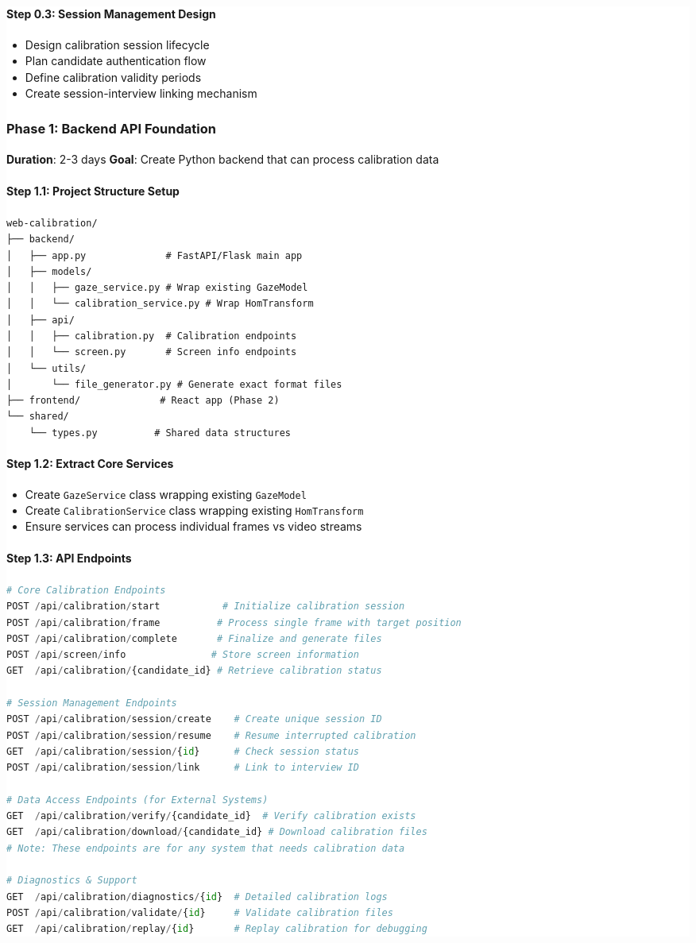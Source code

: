 #### Step 0.3: Session Management Design
- Design calibration session lifecycle
- Plan candidate authentication flow
- Define calibration validity periods
- Create session-interview linking mechanism

### Phase 1: Backend API Foundation
**Duration**: 2-3 days
**Goal**: Create Python backend that can process calibration data

#### Step 1.1: Project Structure Setup
```
web-calibration/
├── backend/
│   ├── app.py              # FastAPI/Flask main app
│   ├── models/
│   │   ├── gaze_service.py # Wrap existing GazeModel
│   │   └── calibration_service.py # Wrap HomTransform
│   ├── api/
│   │   ├── calibration.py  # Calibration endpoints
│   │   └── screen.py       # Screen info endpoints
│   └── utils/
│       └── file_generator.py # Generate exact format files
├── frontend/              # React app (Phase 2)
└── shared/
    └── types.py          # Shared data structures
```

#### Step 1.2: Extract Core Services
- Create `GazeService` class wrapping existing `GazeModel`
- Create `CalibrationService` class wrapping existing `HomTransform`
- Ensure services can process individual frames vs video streams

#### Step 1.3: API Endpoints
```python
# Core Calibration Endpoints
POST /api/calibration/start           # Initialize calibration session
POST /api/calibration/frame          # Process single frame with target position
POST /api/calibration/complete       # Finalize and generate files
POST /api/screen/info               # Store screen information
GET  /api/calibration/{candidate_id} # Retrieve calibration status

# Session Management Endpoints
POST /api/calibration/session/create    # Create unique session ID
POST /api/calibration/session/resume    # Resume interrupted calibration
GET  /api/calibration/session/{id}      # Check session status
POST /api/calibration/session/link      # Link to interview ID

# Data Access Endpoints (for External Systems)
GET  /api/calibration/verify/{candidate_id}  # Verify calibration exists
GET  /api/calibration/download/{candidate_id} # Download calibration files
# Note: These endpoints are for any system that needs calibration data

# Diagnostics & Support
GET  /api/calibration/diagnostics/{id}  # Detailed calibration logs
POST /api/calibration/validate/{id}     # Validate calibration files
GET  /api/calibration/replay/{id}       # Replay calibration for debugging
```
